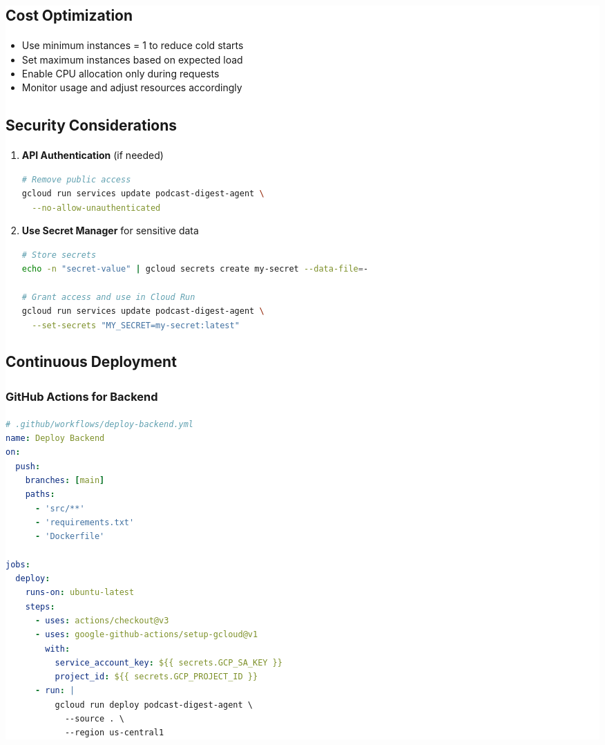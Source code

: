 ## Cost Optimization

- Use minimum instances = 1 to reduce cold starts
- Set maximum instances based on expected load
- Enable CPU allocation only during requests
- Monitor usage and adjust resources accordingly

## Security Considerations

1. **API Authentication** (if needed)
   ```bash
   # Remove public access
   gcloud run services update podcast-digest-agent \
     --no-allow-unauthenticated
   ```

2. **Use Secret Manager** for sensitive data
   ```bash
   # Store secrets
   echo -n "secret-value" | gcloud secrets create my-secret --data-file=-

   # Grant access and use in Cloud Run
   gcloud run services update podcast-digest-agent \
     --set-secrets "MY_SECRET=my-secret:latest"
   ```

## Continuous Deployment

### GitHub Actions for Backend
```yaml
# .github/workflows/deploy-backend.yml
name: Deploy Backend
on:
  push:
    branches: [main]
    paths:
      - 'src/**'
      - 'requirements.txt'
      - 'Dockerfile'

jobs:
  deploy:
    runs-on: ubuntu-latest
    steps:
      - uses: actions/checkout@v3
      - uses: google-github-actions/setup-gcloud@v1
        with:
          service_account_key: ${{ secrets.GCP_SA_KEY }}
          project_id: ${{ secrets.GCP_PROJECT_ID }}
      - run: |
          gcloud run deploy podcast-digest-agent \
            --source . \
            --region us-central1
```
